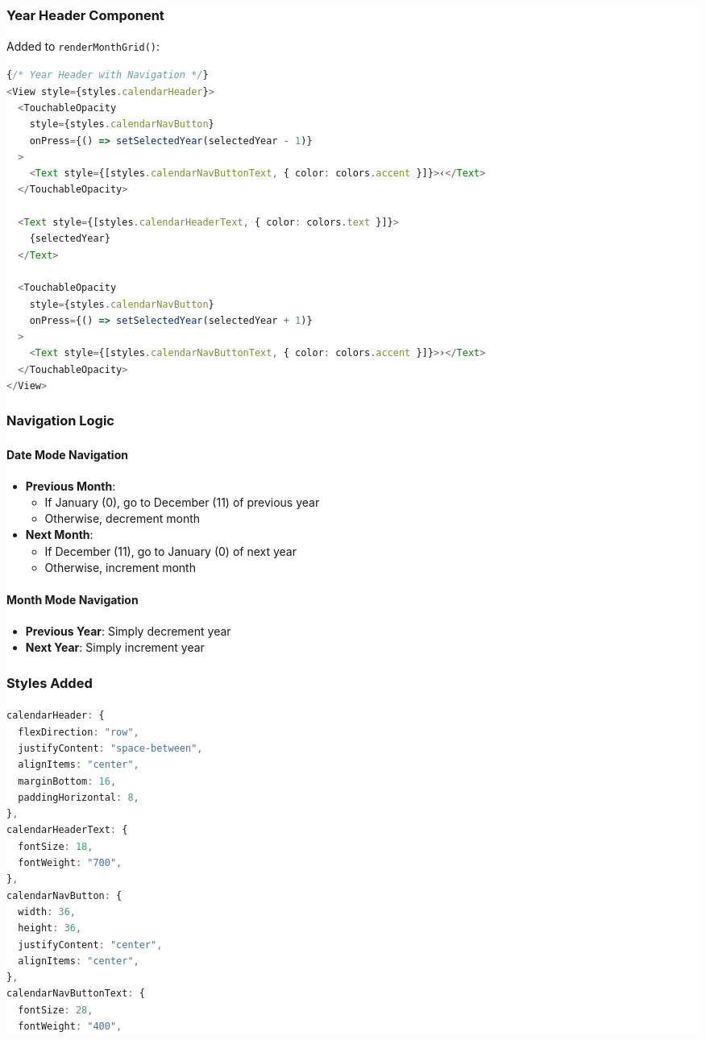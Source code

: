 ### Year Header Component

Added to `renderMonthGrid()`:

```typescript
{/* Year Header with Navigation */}
<View style={styles.calendarHeader}>
  <TouchableOpacity 
    style={styles.calendarNavButton}
    onPress={() => setSelectedYear(selectedYear - 1)}
  >
    <Text style={[styles.calendarNavButtonText, { color: colors.accent }]}>‹</Text>
  </TouchableOpacity>
  
  <Text style={[styles.calendarHeaderText, { color: colors.text }]}>
    {selectedYear}
  </Text>
  
  <TouchableOpacity 
    style={styles.calendarNavButton}
    onPress={() => setSelectedYear(selectedYear + 1)}
  >
    <Text style={[styles.calendarNavButtonText, { color: colors.accent }]}>›</Text>
  </TouchableOpacity>
</View>
```

### Navigation Logic

#### Date Mode Navigation
- **Previous Month**: 
  - If January (0), go to December (11) of previous year
  - Otherwise, decrement month
- **Next Month**: 
  - If December (11), go to January (0) of next year
  - Otherwise, increment month

#### Month Mode Navigation
- **Previous Year**: Simply decrement year
- **Next Year**: Simply increment year

### Styles Added

```typescript
calendarHeader: {
  flexDirection: "row",
  justifyContent: "space-between",
  alignItems: "center",
  marginBottom: 16,
  paddingHorizontal: 8,
},
calendarHeaderText: {
  fontSize: 18,
  fontWeight: "700",
},
calendarNavButton: {
  width: 36,
  height: 36,
  justifyContent: "center",
  alignItems: "center",
},
calendarNavButtonText: {
  fontSize: 28,
  fontWeight: "400",
```